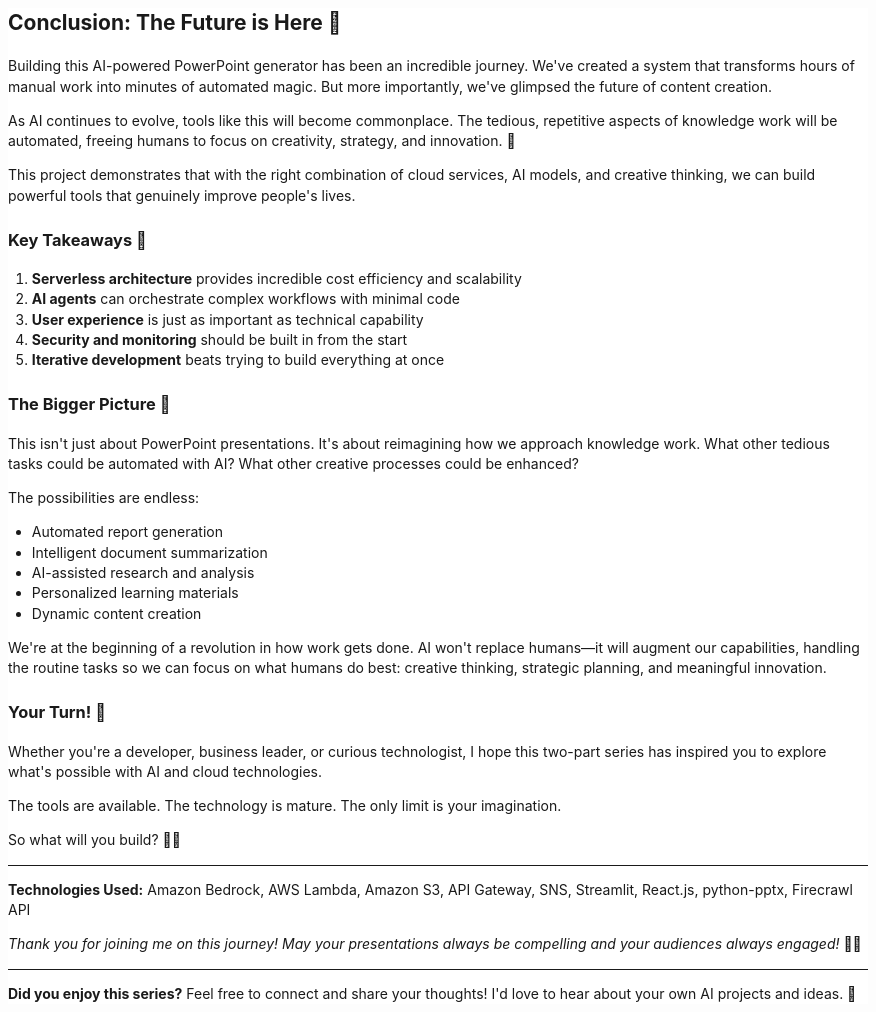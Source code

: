 ## Conclusion: The Future is Here 🚀

Building this AI-powered PowerPoint generator has been an incredible journey. We've created a system that transforms hours of manual work into minutes of automated magic. But more importantly, we've glimpsed the future of content creation.

As AI continues to evolve, tools like this will become commonplace. The tedious, repetitive aspects of knowledge work will be automated, freeing humans to focus on creativity, strategy, and innovation. 🌟

This project demonstrates that with the right combination of cloud services, AI models, and creative thinking, we can build powerful tools that genuinely improve people's lives.

### Key Takeaways 🎯

1. **Serverless architecture** provides incredible cost efficiency and scalability
2. **AI agents** can orchestrate complex workflows with minimal code
3. **User experience** is just as important as technical capability
4. **Security and monitoring** should be built in from the start
5. **Iterative development** beats trying to build everything at once

### The Bigger Picture 🌅

This isn't just about PowerPoint presentations. It's about reimagining how we approach knowledge work. What other tedious tasks could be automated with AI? What other creative processes could be enhanced?

The possibilities are endless:
- Automated report generation
- Intelligent document summarization
- AI-assisted research and analysis
- Personalized learning materials
- Dynamic content creation

We're at the beginning of a revolution in how work gets done. AI won't replace humans—it will augment our capabilities, handling the routine tasks so we can focus on what humans do best: creative thinking, strategic planning, and meaningful innovation.

### Your Turn! 🎯

Whether you're a developer, business leader, or curious technologist, I hope this two-part series has inspired you to explore what's possible with AI and cloud technologies.

The tools are available. The technology is mature. The only limit is your imagination.

So what will you build? 🚀✨

---

**Technologies Used:** Amazon Bedrock, AWS Lambda, Amazon S3, API Gateway, SNS, Streamlit, React.js, python-pptx, Firecrawl API

*Thank you for joining me on this journey! May your presentations always be compelling and your audiences always engaged!* 🎤✨

---

**Did you enjoy this series?** Feel free to connect and share your thoughts! I'd love to hear about your own AI projects and ideas. 💬

